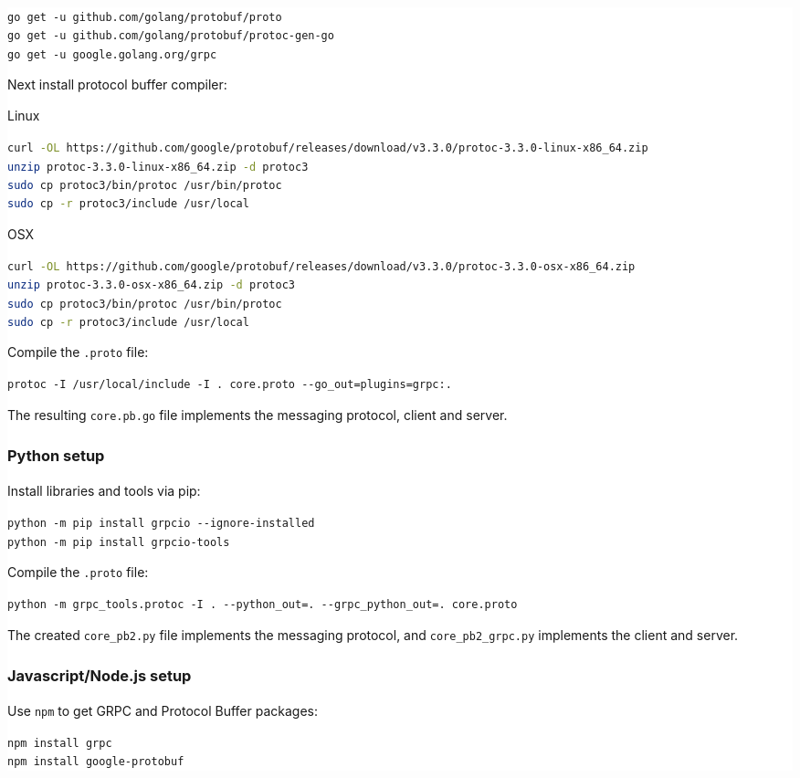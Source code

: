 ```
go get -u github.com/golang/protobuf/proto
go get -u github.com/golang/protobuf/protoc-gen-go
go get -u google.golang.org/grpc
```
Next install protocol buffer compiler:

Linux

```bash
curl -OL https://github.com/google/protobuf/releases/download/v3.3.0/protoc-3.3.0-linux-x86_64.zip
unzip protoc-3.3.0-linux-x86_64.zip -d protoc3
sudo cp protoc3/bin/protoc /usr/bin/protoc
sudo cp -r protoc3/include /usr/local
```

OSX

```bash
curl -OL https://github.com/google/protobuf/releases/download/v3.3.0/protoc-3.3.0-osx-x86_64.zip
unzip protoc-3.3.0-osx-x86_64.zip -d protoc3
sudo cp protoc3/bin/protoc /usr/bin/protoc
sudo cp -r protoc3/include /usr/local
```

Compile the `.proto` file:

```
protoc -I /usr/local/include -I . core.proto --go_out=plugins=grpc:.
```

The resulting `core.pb.go` file implements the messaging protocol, client and server.

### Python setup

Install libraries and tools via pip:

```
python -m pip install grpcio --ignore-installed
python -m pip install grpcio-tools
```

Compile the `.proto` file:

```
python -m grpc_tools.protoc -I . --python_out=. --grpc_python_out=. core.proto
```

The created `core_pb2.py` file implements the messaging protocol, and `core_pb2_grpc.py` implements the client and server.

### Javascript/Node.js setup

Use `npm` to get GRPC and Protocol Buffer packages:

```
npm install grpc
npm install google-protobuf
```
